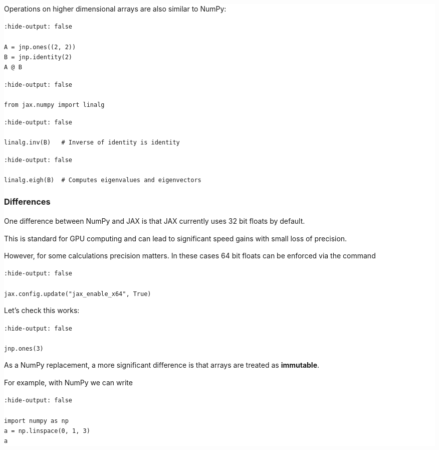 Operations on higher dimensional arrays are also similar to NumPy:

```{code-cell} ipython3
:hide-output: false

A = jnp.ones((2, 2))
B = jnp.identity(2)
A @ B
```

```{code-cell} ipython3
:hide-output: false

from jax.numpy import linalg
```

```{code-cell} ipython3
:hide-output: false

linalg.inv(B)   # Inverse of identity is identity
```

```{code-cell} ipython3
:hide-output: false

linalg.eigh(B)  # Computes eigenvalues and eigenvectors
```

### Differences

One difference between NumPy and JAX is that JAX currently uses 32 bit floats by default.

This is standard for GPU computing and can lead to significant speed gains with small loss of precision.

However, for some calculations precision matters.  In these cases 64 bit floats can be enforced via the command

```{code-cell} ipython3
:hide-output: false

jax.config.update("jax_enable_x64", True)
```

Let’s check this works:

```{code-cell} ipython3
:hide-output: false

jnp.ones(3)
```

As a NumPy replacement, a more significant difference is that arrays are treated as **immutable**.

For example, with NumPy we can write

```{code-cell} ipython3
:hide-output: false

import numpy as np
a = np.linspace(0, 1, 3)
a
```
